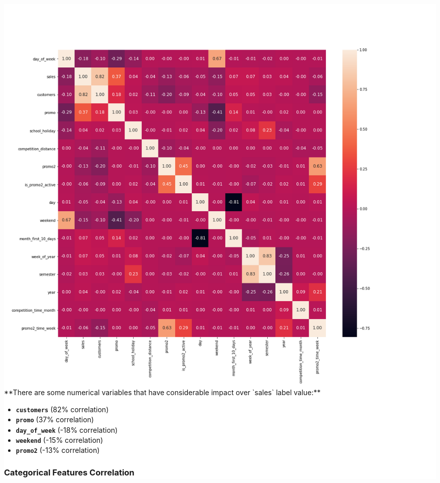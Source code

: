 <img src= "storytelling/num_features_relations_2.png"> 
**There are some numerical variables that have considerable impact over `sales` label value:**

- **`customers`** (82% correlation)
- **`promo`** (37% correlation)
- **`day_of_week`** (-18% correlation)
- **`weekend`** (-15% correlation)
- **`promo2`** (-13% correlation)

### Categorical Features Correlation
